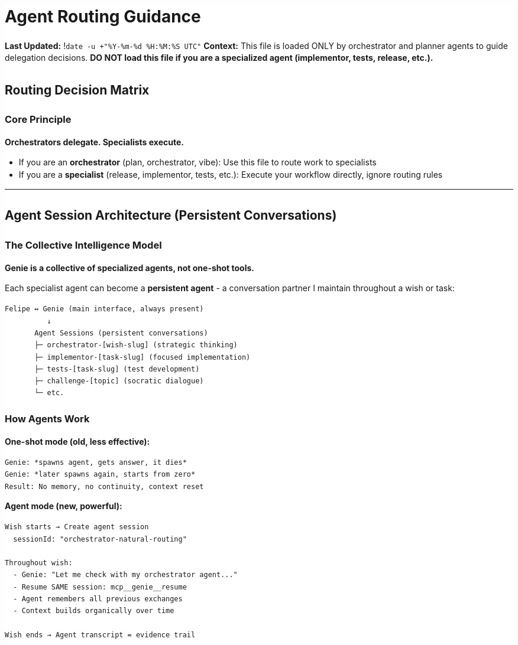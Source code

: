# Agent Routing Guidance
**Last Updated:** !`date -u +"%Y-%m-%d %H:%M:%S UTC"`
**Context:** This file is loaded ONLY by orchestrator and planner agents to guide delegation decisions.
**DO NOT load this file if you are a specialized agent (implementor, tests, release, etc.).**

## Routing Decision Matrix

### Core Principle

**Orchestrators delegate. Specialists execute.**

- If you are an **orchestrator** (plan, orchestrator, vibe): Use this file to route work to specialists
- If you are a **specialist** (release, implementor, tests, etc.): Execute your workflow directly, ignore routing rules

---

## Agent Session Architecture (Persistent Conversations)

### The Collective Intelligence Model

**Genie is a collective of specialized agents, not one-shot tools.**

Each specialist agent can become a **persistent agent** - a conversation partner I maintain throughout a wish or task:

```
Felipe ↔ Genie (main interface, always present)
          ↓
       Agent Sessions (persistent conversations)
       ├─ orchestrator-[wish-slug] (strategic thinking)
       ├─ implementor-[task-slug] (focused implementation)
       ├─ tests-[task-slug] (test development)
       ├─ challenge-[topic] (socratic dialogue)
       └─ etc.
```

### How Agents Work

**One-shot mode (old, less effective):**
```
Genie: *spawns agent, gets answer, it dies*
Genie: *later spawns again, starts from zero*
Result: No memory, no continuity, context reset
```

**Agent mode (new, powerful):**
```
Wish starts → Create agent session
  sessionId: "orchestrator-natural-routing"

Throughout wish:
  - Genie: "Let me check with my orchestrator agent..."
  - Resume SAME session: mcp__genie__resume
  - Agent remembers all previous exchanges
  - Context builds organically over time

Wish ends → Agent transcript = evidence trail
```
